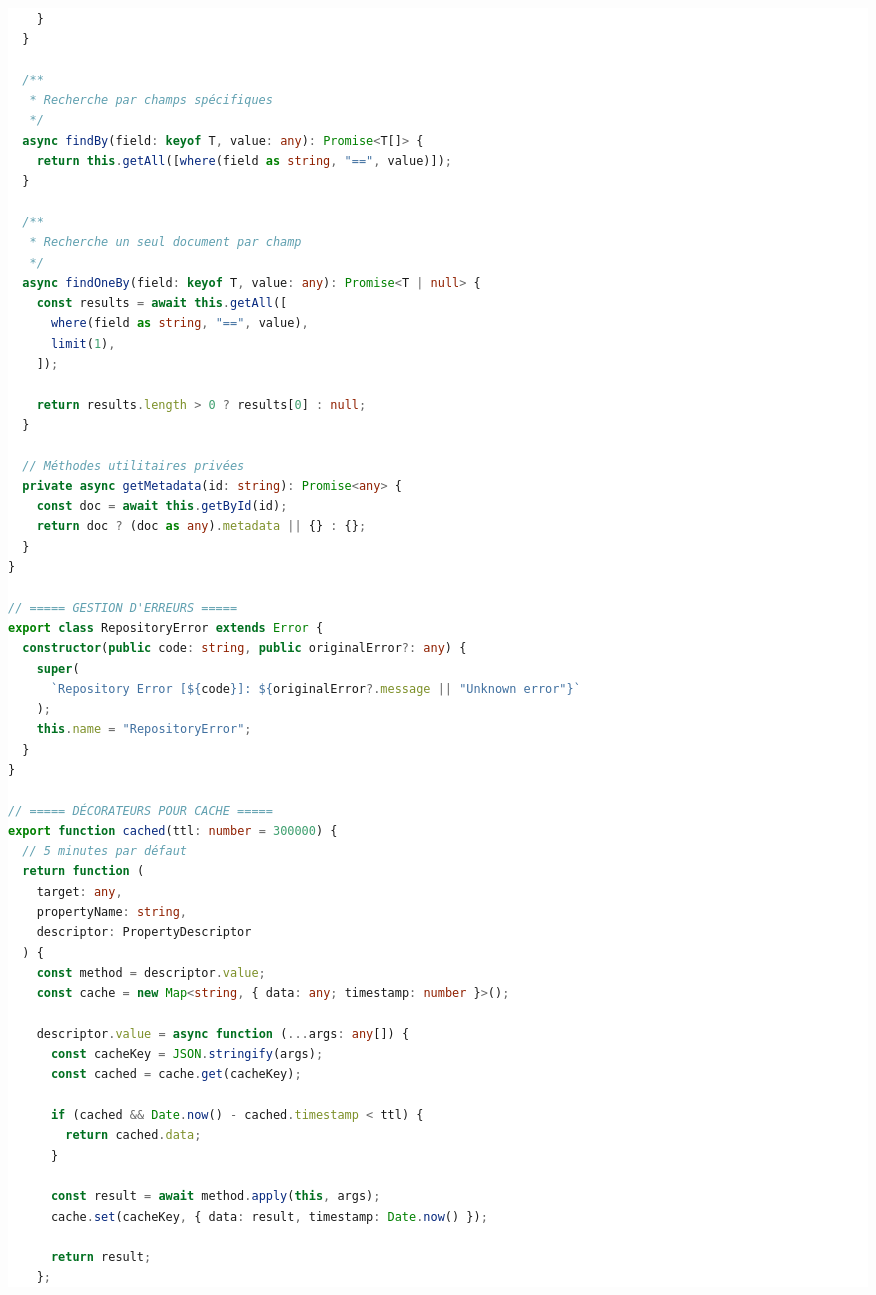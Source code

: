 ```ts
    }
  }

  /**
   * Recherche par champs spécifiques
   */
  async findBy(field: keyof T, value: any): Promise<T[]> {
    return this.getAll([where(field as string, "==", value)]);
  }

  /**
   * Recherche un seul document par champ
   */
  async findOneBy(field: keyof T, value: any): Promise<T | null> {
    const results = await this.getAll([
      where(field as string, "==", value),
      limit(1),
    ]);

    return results.length > 0 ? results[0] : null;
  }

  // Méthodes utilitaires privées
  private async getMetadata(id: string): Promise<any> {
    const doc = await this.getById(id);
    return doc ? (doc as any).metadata || {} : {};
  }
}

// ===== GESTION D'ERREURS =====
export class RepositoryError extends Error {
  constructor(public code: string, public originalError?: any) {
    super(
      `Repository Error [${code}]: ${originalError?.message || "Unknown error"}`
    );
    this.name = "RepositoryError";
  }
}

// ===== DÉCORATEURS POUR CACHE =====
export function cached(ttl: number = 300000) {
  // 5 minutes par défaut
  return function (
    target: any,
    propertyName: string,
    descriptor: PropertyDescriptor
  ) {
    const method = descriptor.value;
    const cache = new Map<string, { data: any; timestamp: number }>();

    descriptor.value = async function (...args: any[]) {
      const cacheKey = JSON.stringify(args);
      const cached = cache.get(cacheKey);

      if (cached && Date.now() - cached.timestamp < ttl) {
        return cached.data;
      }

      const result = await method.apply(this, args);
      cache.set(cacheKey, { data: result, timestamp: Date.now() });

      return result;
    };
```
